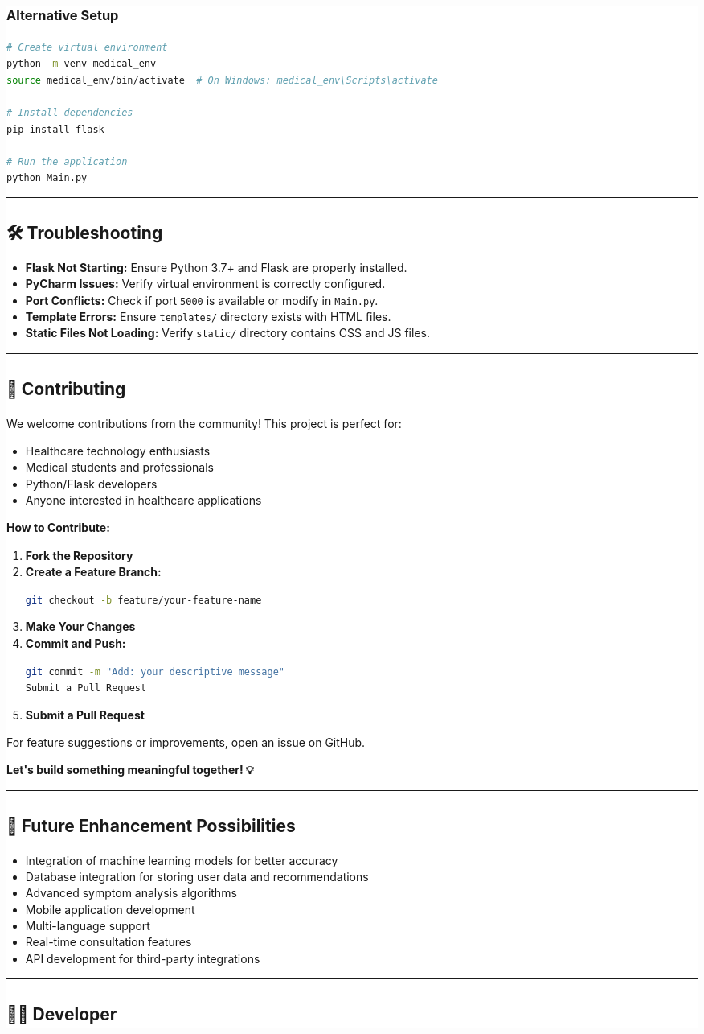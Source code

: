 ### Alternative Setup

```bash
# Create virtual environment
python -m venv medical_env
source medical_env/bin/activate  # On Windows: medical_env\Scripts\activate

# Install dependencies
pip install flask

# Run the application
python Main.py
```

---

## 🛠 Troubleshooting

- **Flask Not Starting:** Ensure Python 3.7+ and Flask are properly installed.  
- **PyCharm Issues:** Verify virtual environment is correctly configured.  
- **Port Conflicts:** Check if port `5000` is available or modify in `Main.py`.  
- **Template Errors:** Ensure `templates/` directory exists with HTML files.  
- **Static Files Not Loading:** Verify `static/` directory contains CSS and JS files.  

---

## 🤝 Contributing

We welcome contributions from the community! This project is perfect for:  
- Healthcare technology enthusiasts  
- Medical students and professionals  
- Python/Flask developers  
- Anyone interested in healthcare applications  

**How to Contribute:**  
1. **Fork the Repository**  
2. **Create a Feature Branch:**  
   ```bash
   git checkout -b feature/your-feature-name

3. **Make Your Changes**
4. **Commit and Push:**
   ```bash
   git commit -m "Add: your descriptive message"
   Submit a Pull Request
5. **Submit a Pull Request**

For feature suggestions or improvements, open an issue on GitHub.  

**Let's build something meaningful together! 💡**  

---

## 🔮 Future Enhancement Possibilities
- Integration of machine learning models for better accuracy  
- Database integration for storing user data and recommendations  
- Advanced symptom analysis algorithms  
- Mobile application development  
- Multi-language support  
- Real-time consultation features  
- API development for third-party integrations  

---

## 👩‍💻 Developer
   ```